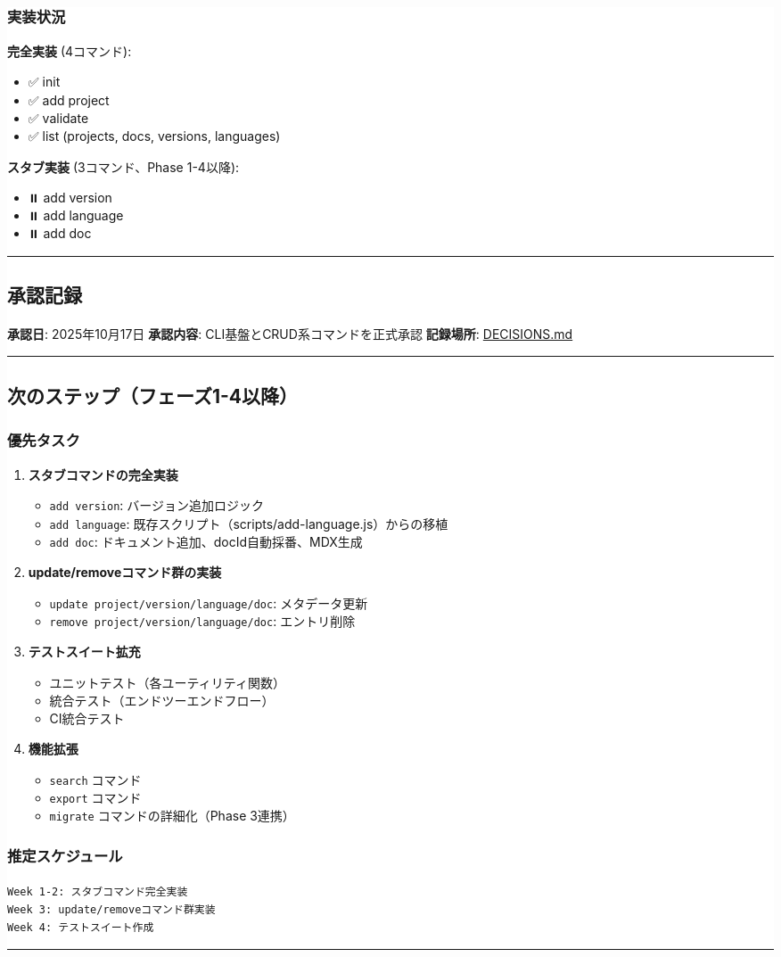 ### 実装状況

**完全実装** (4コマンド):
- ✅ init
- ✅ add project
- ✅ validate
- ✅ list (projects, docs, versions, languages)

**スタブ実装** (3コマンド、Phase 1-4以降):
- ⏸️ add version
- ⏸️ add language
- ⏸️ add doc

---

## 承認記録

**承認日**: 2025年10月17日
**承認内容**: CLI基盤とCRUD系コマンドを正式承認
**記録場所**: [DECISIONS.md](../DECISIONS.md#2025-10-17-phase-1-3-cli-core-完成)

---

## 次のステップ（フェーズ1-4以降）

### 優先タスク

1. **スタブコマンドの完全実装**
   - `add version`: バージョン追加ロジック
   - `add language`: 既存スクリプト（scripts/add-language.js）からの移植
   - `add doc`: ドキュメント追加、docId自動採番、MDX生成

2. **update/removeコマンド群の実装**
   - `update project/version/language/doc`: メタデータ更新
   - `remove project/version/language/doc`: エントリ削除

3. **テストスイート拡充**
   - ユニットテスト（各ユーティリティ関数）
   - 統合テスト（エンドツーエンドフロー）
   - CI統合テスト

4. **機能拡張**
   - `search` コマンド
   - `export` コマンド
   - `migrate` コマンドの詳細化（Phase 3連携）

### 推定スケジュール

```
Week 1-2: スタブコマンド完全実装
Week 3: update/removeコマンド群実装
Week 4: テストスイート作成
```

---
